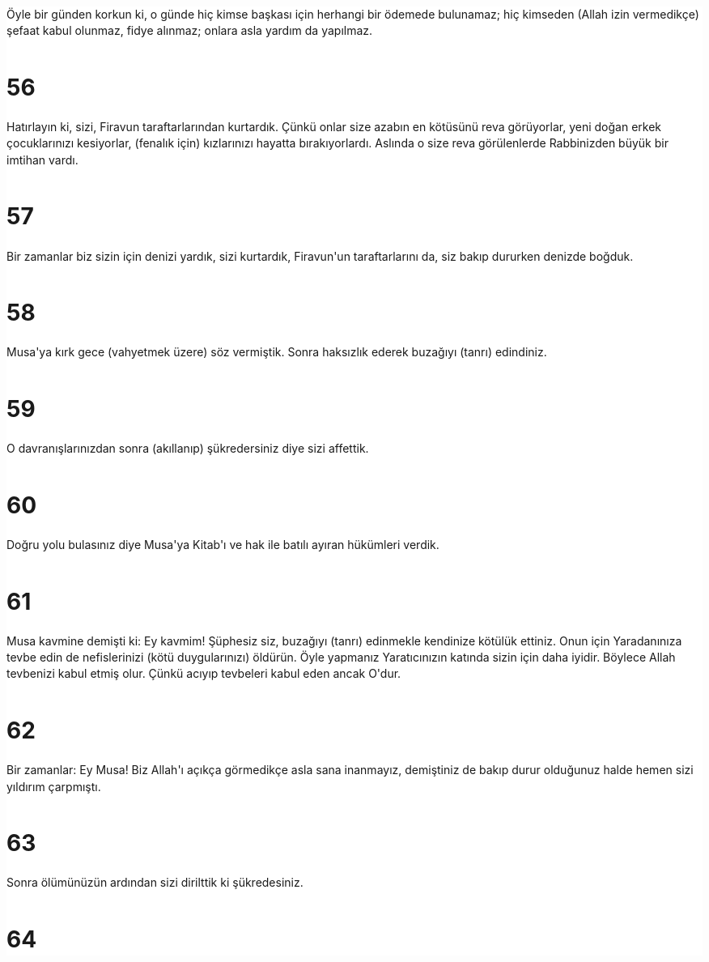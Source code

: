 Öyle bir günden korkun ki, o günde hiç kimse başkası için herhangi bir ödemede bulunamaz; hiç kimseden (Allah izin vermedikçe) şefaat kabul olunmaz, fidye alınmaz; onlara asla yardım da yapılmaz.

# 56

Hatırlayın ki, sizi, Firavun taraftarlarından kurtardık. Çünkü onlar size azabın en kötüsünü reva görüyorlar, yeni doğan erkek çocuklarınızı kesiyorlar, (fenalık için) kızlarınızı hayatta bırakıyorlardı. Aslında o size reva görülenlerde Rabbinizden büyük bir imtihan vardı.

# 57

Bir zamanlar biz sizin için denizi yardık, sizi kurtardık, Firavun'un taraftarlarını da, siz bakıp dururken denizde boğduk.

# 58

Musa'ya kırk gece (vahyetmek üzere) söz vermiştik. Sonra haksızlık ederek buzağıyı (tanrı) edindiniz.

# 59

O davranışlarınızdan sonra (akıllanıp) şükredersiniz diye sizi affettik.

# 60

Doğru yolu bulasınız diye Musa'ya Kitab'ı ve hak ile batılı ayıran hükümleri verdik.

# 61

Musa kavmine demişti ki: Ey kavmim! Şüphesiz siz, buzağıyı (tanrı) edinmekle kendinize kötülük ettiniz. Onun için Yaradanınıza tevbe edin de nefislerinizi (kötü duygularınızı) öldürün. Öyle yapmanız Yaratıcınızın katında sizin için daha iyidir. Böylece Allah tevbenizi kabul etmiş olur. Çünkü acıyıp tevbeleri kabul eden ancak O'dur.

# 62

Bir zamanlar: Ey Musa! Biz Allah'ı açıkça görmedikçe asla sana inanmayız, demiştiniz de bakıp durur olduğunuz halde hemen sizi yıldırım çarpmıştı.

# 63

Sonra ölümünüzün ardından sizi dirilttik ki şükredesiniz.

# 64
